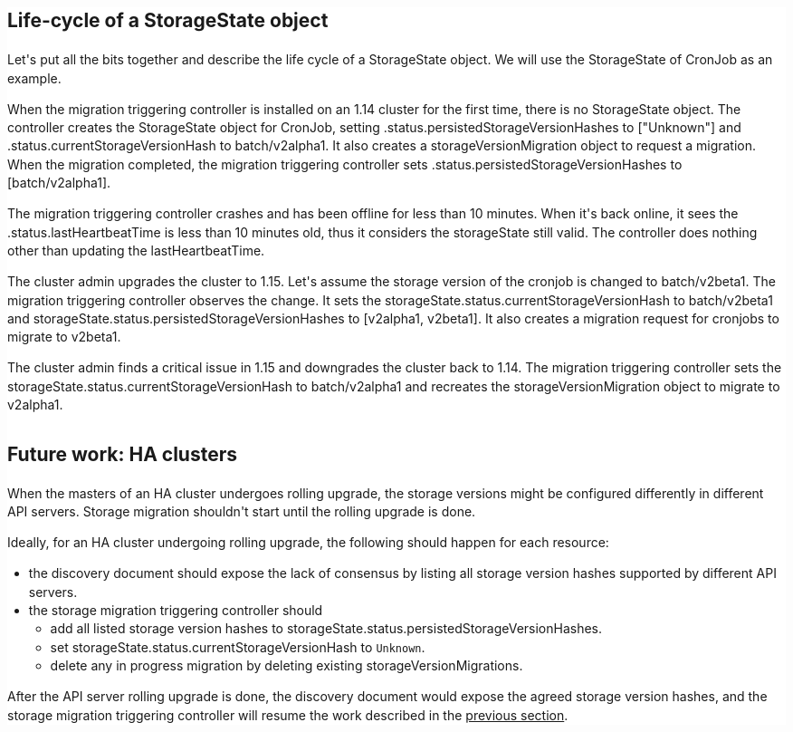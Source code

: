 ## Life-cycle of a StorageState object

Let's put all the bits together and describe the life cycle
of a StorageState object. We will use the StorageState of CronJob as an
example.

When the migration triggering controller is installed on an 1.14 cluster for the
first time, there is no StorageState object. The controller creates the
StorageState object for CronJob, setting .status.persistedStorageVersionHashes to
["Unknown"] and .status.currentStorageVersionHash to batch/v2alpha1. It also
creates a storageVersionMigration object to request a migration. When the
migration completed, the migration triggering controller sets
.status.persistedStorageVersionHashes to [batch/v2alpha1].

The migration triggering controller crashes and has been offline for less than
10 minutes. When it's back online, it sees the .status.lastHeartbeatTime is less
than 10 minutes old, thus it considers the storageState still valid. The
controller does nothing other than updating the lastHeartbeatTime.

The cluster admin upgrades the cluster to 1.15. Let's assume the storage version
of the cronjob is changed to batch/v2beta1. The migration triggering controller
observes the change. It sets the storageState.status.currentStorageVersionHash to
batch/v2beta1 and storageState.status.persistedStorageVersionHashes to [v2alpha1,
v2beta1].  It also creates a migration request for cronjobs to migrate to
v2beta1.

The cluster admin finds a critical issue in 1.15 and downgrades the cluster
back to 1.14. The migration triggering controller sets the
storageState.status.currentStorageVersionHash to batch/v2alpha1 and recreates the
storageVersionMigration object to migrate to v2alpha1.

## Future work: HA clusters

When the masters of an HA cluster undergoes rolling upgrade, the storage
versions might be configured differently in different API servers. Storage
migration shouldn't start until the rolling upgrade is done.

Ideally, for an HA cluster undergoing rolling upgrade, the following should
happen for each resource: 
* the discovery document should expose the lack of consensus by listing all
  storage version hashes supported by different API servers.
* the storage migration triggering controller should
  * add all listed storage version hashes to
    storageState.status.persistedStorageVersionHashes.
  * set storageState.status.currentStorageVersionHash to `Unknown`.
  * delete any in progress migration by deleting existing
    storageVersionMigrations.

After the API server rolling upgrade is done, the discovery document would
expose the agreed storage version hashes, and the storage migration triggering
controller will resume the work described in the [previous section][].

[previous section]:storage-migration-triggering-controller
